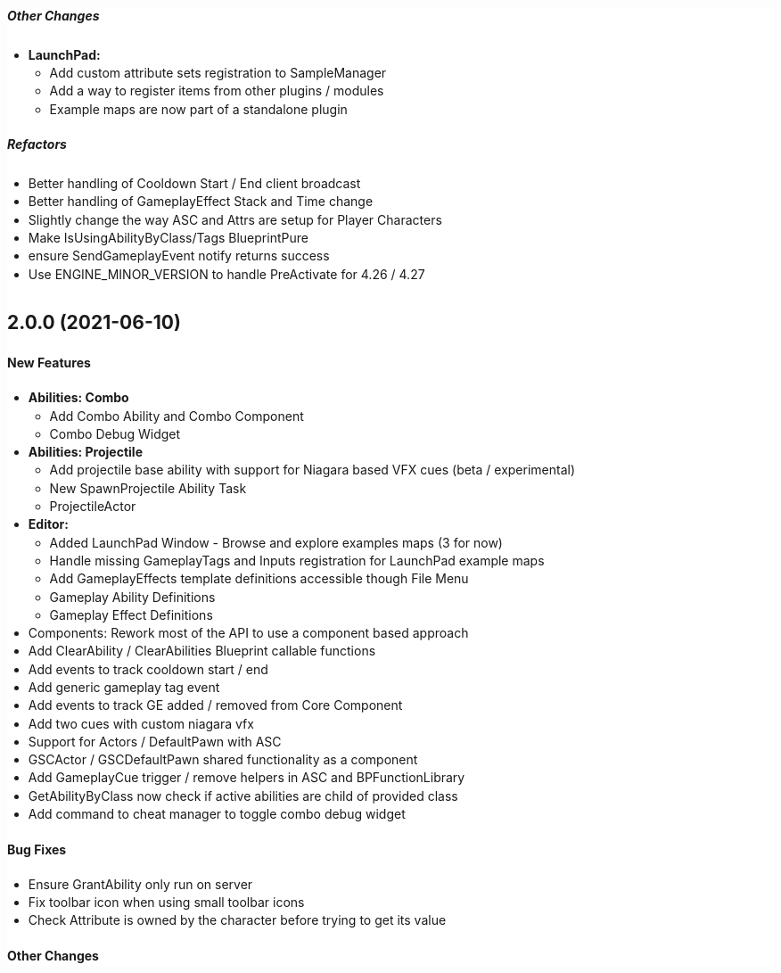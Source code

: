##### Other Changes

* **LaunchPad:**
  *  Add custom attribute sets registration to SampleManager 
  *  Add a way to register items from other plugins / modules 
  *  Example maps are now part of a standalone plugin 

##### Refactors

*  Better handling of Cooldown Start / End client broadcast 
*  Better handling of GameplayEffect Stack and Time change 
*  Slightly change the way ASC and Attrs are setup for Player Characters 
*  Make IsUsingAbilityByClass/Tags BlueprintPure 
*  ensure SendGameplayEvent notify returns success 
*  Use ENGINE_MINOR_VERSION to handle PreActivate for 4.26 / 4.27 

## 2.0.0 (2021-06-10)

#### New Features

* **Abilities: Combo**
  * Add Combo Ability and Combo Component
  * Combo Debug Widget
* **Abilities: Projectile**
  * Add projectile base ability with support for Niagara based VFX cues (beta / experimental)
  * New SpawnProjectile Ability Task
  * ProjectileActor
* **Editor:**
  * Added LaunchPad Window - Browse and explore examples maps (3 for now)
  * Handle missing GameplayTags and Inputs registration for LaunchPad example maps
  * Add GameplayEffects template definitions accessible though File Menu
  * Gameplay Ability Definitions
  * Gameplay Effect Definitions
* Components: Rework most of the API to use a component based approach
* Add ClearAbility / ClearAbilities Blueprint callable functions
* Add events to track cooldown start / end
* Add generic gameplay tag event
* Add events to track GE added / removed from Core Component
* Add two cues with custom niagara vfx
* Support for Actors / DefaultPawn with ASC
* GSCActor / GSCDefaultPawn shared functionality as a component
* Add GameplayCue trigger / remove helpers in ASC and BPFunctionLibrary
* GetAbilityByClass now check if active abilities are child of provided class
* Add command to cheat manager to toggle combo debug widget

#### Bug Fixes

*  Ensure GrantAbility only run on server
*  Fix toolbar icon when using small toolbar icons
*  Check Attribute is owned by the character before trying to get its value

#### Other Changes
